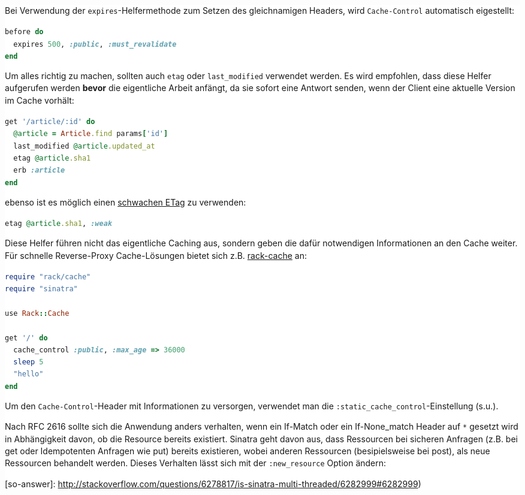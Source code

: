 Bei Verwendung der `expires`-Helfermethode zum Setzen des gleichnamigen Headers,
wird `Cache-Control` automatisch eigestellt:

```ruby
before do
  expires 500, :public, :must_revalidate
end
```

Um alles richtig zu machen, sollten auch `etag` oder `last_modified` verwendet
werden. Es wird empfohlen, dass diese Helfer aufgerufen werden **bevor** die
eigentliche Arbeit anfängt, da sie sofort eine Antwort senden, wenn der Client
eine aktuelle Version im Cache vorhält:

```ruby
get '/article/:id' do
  @article = Article.find params['id']
  last_modified @article.updated_at
  etag @article.sha1
  erb :article
end
```

ebenso ist es möglich einen
[schwachen ETag](https://de.wikipedia.org/wiki/HTTP_ETag) zu verwenden:

```ruby
etag @article.sha1, :weak
```

Diese Helfer führen nicht das eigentliche Caching aus, sondern geben die dafür
notwendigen Informationen an den Cache weiter. Für schnelle Reverse-Proxy
Cache-Lösungen bietet sich z.B.
[rack-cache](https://github.com/rtomayko/rack-cache) an:

```ruby
require "rack/cache"
require "sinatra"

use Rack::Cache

get '/' do
  cache_control :public, :max_age => 36000
  sleep 5
  "hello"
end
```

Um den `Cache-Control`-Header mit Informationen zu versorgen, verwendet man die
`:static_cache_control`-Einstellung (s.u.).

Nach RFC 2616 sollte sich die Anwendung anders verhalten, wenn ein If-Match oder
ein If-None_match Header auf `*` gesetzt wird in Abhängigkeit davon, ob die
Resource bereits existiert. Sinatra geht davon aus, dass Ressourcen bei sicheren
Anfragen (z.B. bei get oder Idempotenten Anfragen wie put) bereits existieren,
wobei anderen Ressourcen (besipielsweise bei post), als neue Ressourcen
behandelt werden. Dieses Verhalten lässt sich mit der `:new_resource` Option
ändern:


[so-answer]: http://stackoverflow.com/questions/6278817/is-sinatra-multi-threaded/6282999#6282999)
